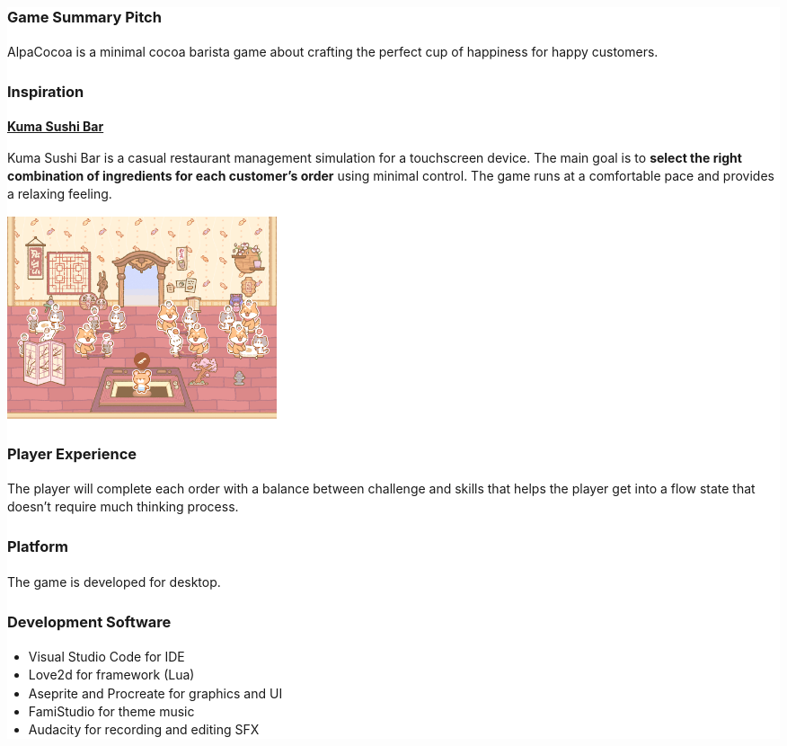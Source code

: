 
### Game Summary Pitch

AlpaCocoa is a minimal cocoa barista game about crafting the perfect cup of happiness for happy customers.

### Inspiration

**<u>Kuma Sushi Bar</u>**

Kuma Sushi Bar is a casual restaurant management simulation for a touchscreen device. The main goal is to **select the right combination of ingredients for each customer’s order** using minimal control. The game runs at a comfortable pace and provides a relaxing feeling.

<p algin ="center"><img src ="images/alpacocoa02.png" width="300"></p>

### Player Experience

The player will complete each order with a balance between challenge and skills that helps the player get into a flow state that doesn’t require much thinking process.

### Platform

The game is developed for desktop.	


### Development Software

* Visual Studio Code for IDE
* Love2d for framework (Lua)
* Aseprite and Procreate for graphics and UI
* FamiStudio for theme music
* Audacity for recording and editing SFX
